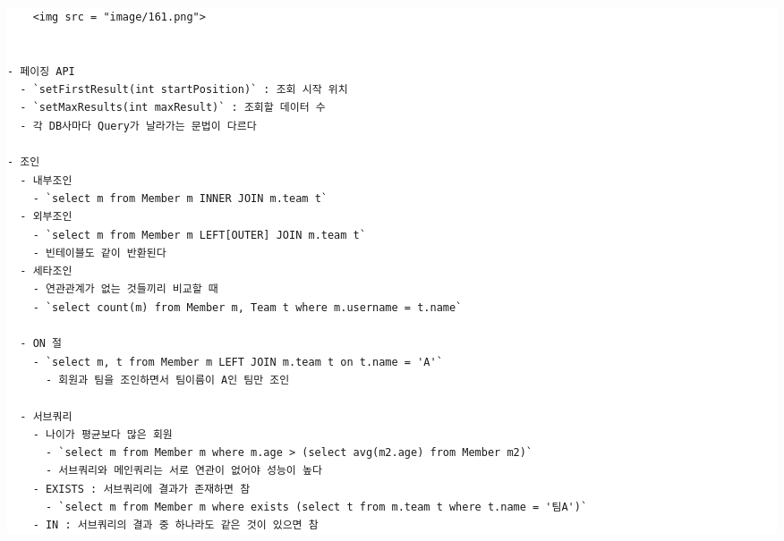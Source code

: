         <img src = "image/161.png">
        

    - 페이징 API
      - `setFirstResult(int startPosition)` : 조회 시작 위치
      - `setMaxResults(int maxResult)` : 조회할 데이터 수
      - 각 DB사마다 Query가 날라가는 문법이 다르다

    - 조인
      - 내부조인
        - `select m from Member m INNER JOIN m.team t`
      - 외부조인
        - `select m from Member m LEFT[OUTER] JOIN m.team t`
        - 빈테이블도 같이 반환된다
      - 세타조인
        - 연관관계가 없는 것들끼리 비교할 때
        - `select count(m) from Member m, Team t where m.username = t.name`

      - ON 절
        - `select m, t from Member m LEFT JOIN m.team t on t.name = 'A'`
          - 회원과 팀을 조인하면서 팀이름이 A인 팀만 조인

      - 서브쿼리
        - 나이가 평균보다 많은 회원
          - `select m from Member m where m.age > (select avg(m2.age) from Member m2)`
          - 서브쿼리와 메인쿼리는 서로 연관이 없어야 성능이 높다
        - EXISTS : 서브쿼리에 결과가 존재하면 참
          - `select m from Member m where exists (select t from m.team t where t.name = '팀A')`
        - IN : 서브쿼리의 결과 중 하나라도 같은 것이 있으면 참
